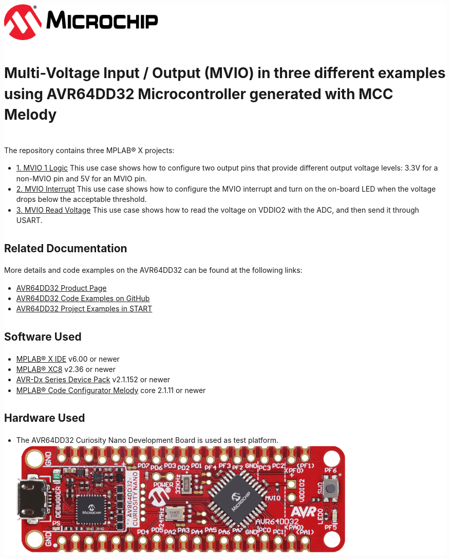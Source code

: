 

<a href="https://www.microchip.com" rel="nofollow"><img src="images/microchip.png" alt="MCHP" width="300"/></a>

# Multi-Voltage Input / Output (MVIO) in three different examples using AVR64DD32 Microcontroller generated with MCC Melody

<br>The repository contains three MPLAB® X projects:

- [1. MVIO 1 Logic](#1-mvio-1-logic) This use case shows how to configure two output pins that provide different output voltage levels: 3.3V for a non-MVIO pin and 5V for an MVIO pin.
- [2. MVIO Interrupt](#2-mvio-interrupt) This use case shows how to configure the MVIO interrupt and turn on the on-board LED when the voltage drops below the acceptable threshold.
- [3. MVIO Read Voltage](#3-mvio-read-voltage) This use case shows how to read the voltage on VDDIO2 with the ADC, and then send it through USART.

## Related Documentation

More details and code examples on the AVR64DD32 can be found at the following links:

- [AVR64DD32 Product Page](https://www.microchip.com/wwwproducts/en/AVR64DD32)
- [AVR64DD32 Code Examples on GitHub](https://github.com/microchip-pic-avr-examples?q=AVR64DD32)
- [AVR64DD32 Project Examples in START](https://start.atmel.com/#examples/AVR64DD32CuriosityNano)

## Software Used

- [MPLAB® X IDE](http://www.microchip.com/mplab/mplab-x-ide) v6.00 or newer
- [MPLAB® XC8](http://www.microchip.com/mplab/compilers) v2.36 or newer
- [AVR-Dx Series Device Pack](https://packs.download.microchip.com/) v2.1.152 or newer
- [MPLAB® Code Configurator Melody](https://www.microchip.com/en-us/tools-resources/configure/mplab-code-configurator/melody) core 2.1.11 or newer

## Hardware Used

- The AVR64DD32 Curiosity Nano Development Board is used as test platform.
  <br><img src="images/AVR64DD32.PNG" width="640">
